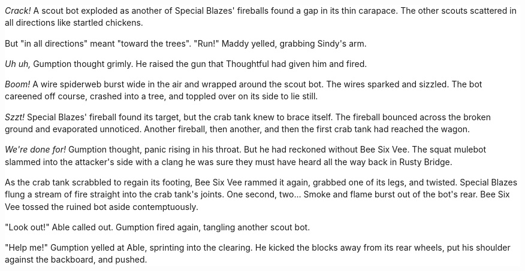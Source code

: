 *Crack!*
A scout bot exploded as another of Special Blazes' fireballs
found a gap in its thin carapace.
The other scouts scattered in all directions like startled chickens.

But "in all directions" meant "toward the trees".
"Run!" Maddy yelled,
grabbing Sindy's arm.

*Uh uh,*
Gumption thought grimly.
He raised the gun that Thoughtful had given him and fired.

*Boom!*
A wire spiderweb burst wide in the air and wrapped around the scout bot.
The wires sparked and sizzled.
The bot careened off course,
crashed into a tree,
and toppled over on its side to lie still.

*Szzt!*
Special Blazes' fireball found its target,
but the crab tank knew to brace itself.
The fireball bounced across the broken ground and evaporated unnoticed.
Another fireball,
then another,
and then the first crab tank had reached the wagon.

*We're done for!*
Gumption thought,
panic rising in his throat.
But he had reckoned without Bee Six Vee.
The squat mulebot slammed into the attacker's side
with a clang he was sure they must have heard
all the way back in Rusty Bridge.

As the crab tank scrabbled to regain its footing,
Bee Six Vee rammed it again,
grabbed one of its legs,
and twisted.
Special Blazes flung a stream of fire straight into the crab tank's joints.
One second, two…
Smoke and flame burst out of the bot's rear.
Bee Six Vee tossed the ruined bot aside contemptuously.

"Look out!" Able called out.
Gumption fired again,
tangling another scout bot.

"Help me!"
Gumption yelled at Able,
sprinting into the clearing.
He kicked the blocks away from its rear wheels,
put his shoulder against the backboard,
and pushed.
